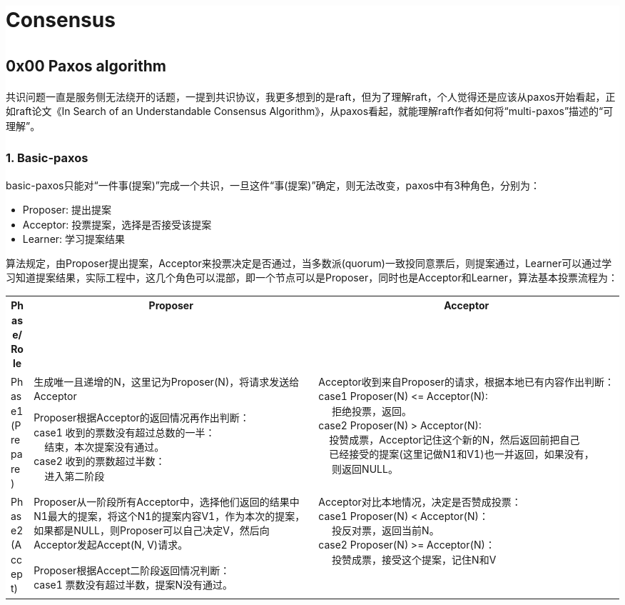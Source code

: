 # Consensus

## 0x00 Paxos algorithm

共识问题一直是服务侧无法绕开的话题，一提到共识协议，我更多想到的是raft，但为了理解raft，个人觉得还是应该从paxos开始看起，正如raft论文《In Search of an Understandable Consensus Algorithm》，从paxos看起，就能理解raft作者如何将“multi-paxos”描述的“可理解”。

### 1. Basic-paxos

basic-paxos只能对“一件事(提案)”完成一个共识，一旦这件“事(提案)”确定，则无法改变，paxos中有3种角色，分别为：
* Proposer: 提出提案
* Acceptor: 投票提案，选择是否接受该提案
* Learner: 学习提案结果

算法规定，由Proposer提出提案，Acceptor来投票决定是否通过，当多数派(quorum)一致投同意票后，则提案通过，Learner可以通过学习知道提案结果，实际工程中，这几个角色可以混部，即一个节点可以是Proposer，同时也是Acceptor和Learner，算法基本投票流程为：

<table>
    <tr>
        <th>Phase/Role</th><th>Proposer</th><th>Acceptor</th>
    </tr>
    <tr>
        <td rowspan="2">Phase1(Prepare)</td>
        <td>
            生成唯一且递增的N，这里记为Proposer(N)，将请求发送给Acceptor
        </td>
        <td style="white-space: nowrap;" rowspan="2">
            Acceptor收到来自Proposer的请求，根据本地已有内容作出判断：<br>
            case1 Proposer(N) <= Acceptor(N):<br>
            &nbsp;&nbsp;&nbsp;&nbsp; 拒绝投票，返回。<br>
            case2 Proposer(N) > Acceptor(N):<br>
            &nbsp;&nbsp;&nbsp;&nbsp;投赞成票，Acceptor记住这个新的N，然后返回前把自己<br>
            &nbsp;&nbsp;&nbsp;&nbsp;已经接受的提案(这里记做N1和V1)也一并返回，如果没有，<br>&nbsp;&nbsp;&nbsp;&nbsp;
            则返回NULL。
        </td>
    </tr>
    <tr>
        <td style="white-space: nowrap;">
        Proposer根据Acceptor的返回情况再作出判断：<br>
        case1 收到的票数没有超过总数的一半：<br>
        &nbsp;&nbsp;&nbsp;&nbsp;结束，本次提案没有通过。<br>
        case2 收到的票数超过半数：<br>
        &nbsp;&nbsp;&nbsp;&nbsp;进入第二阶段
        </td>
    </tr>
    <tr>
        <td rowspan="2">Phase2(Accept)</td>
        <td>
        Proposer从一阶段所有Acceptor中，选择他们返回的结果中N1最大的提案，将这个N1的提案内容V1，作为本次的提案，如果都是NULL，则Proposer可以自己决定V，然后向Acceptor发起Accept(N, V)请求。
        </td>
        <td rowspan="2">
        Acceptor对比本地情况，决定是否赞成投票：<br>
        case1 Proposer(N) < Acceptor(N)：<br>&nbsp;&nbsp;&nbsp;&nbsp;
        投反对票，返回当前N。<br>
        case2 Proposer(N) >= Acceptor(N)：<br>&nbsp;&nbsp;&nbsp;&nbsp;
        投赞成票，接受这个提案，记住N和V
        </td>
    </tr>
    <tr>
        <td>
        Proposer根据Accept二阶段返回情况判断：<br>
        case1 票数没有超过半数，提案N没有通过。<br>